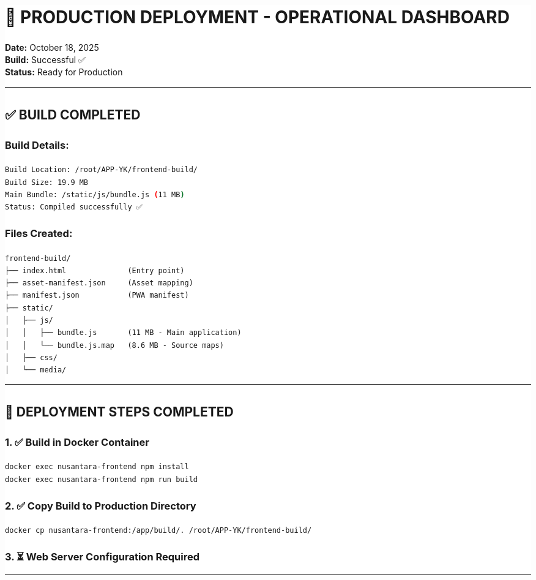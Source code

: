 # 🚀 PRODUCTION DEPLOYMENT - OPERATIONAL DASHBOARD

**Date:** October 18, 2025  
**Build:** Successful ✅  
**Status:** Ready for Production

---

## ✅ BUILD COMPLETED

### Build Details:
```bash
Build Location: /root/APP-YK/frontend-build/
Build Size: 19.9 MB
Main Bundle: /static/js/bundle.js (11 MB)
Status: Compiled successfully ✅
```

### Files Created:
```
frontend-build/
├── index.html              (Entry point)
├── asset-manifest.json     (Asset mapping)
├── manifest.json           (PWA manifest)
├── static/
│   ├── js/
│   │   ├── bundle.js       (11 MB - Main application)
│   │   └── bundle.js.map   (8.6 MB - Source maps)
│   ├── css/
│   └── media/
```

---

## 🔧 DEPLOYMENT STEPS COMPLETED

### 1. ✅ Build in Docker Container
```bash
docker exec nusantara-frontend npm install
docker exec nusantara-frontend npm run build
```

### 2. ✅ Copy Build to Production Directory
```bash
docker cp nusantara-frontend:/app/build/. /root/APP-YK/frontend-build/
```

### 3. ⏳ Web Server Configuration Required

---
